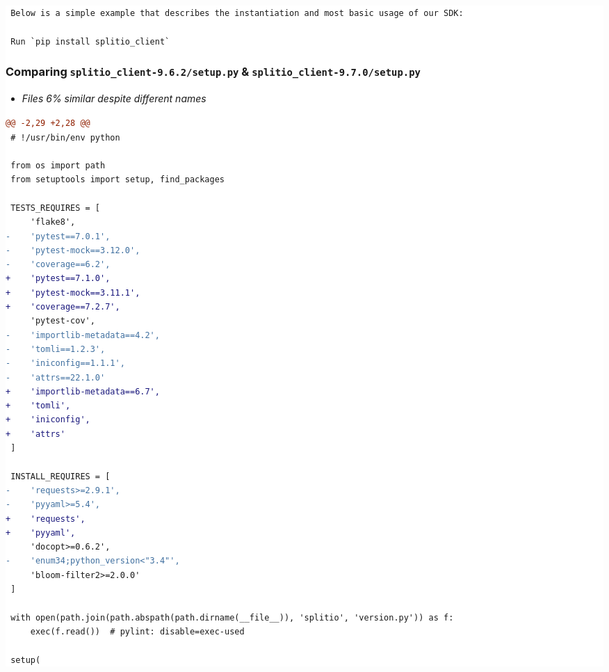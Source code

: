 ```diff
 Below is a simple example that describes the instantiation and most basic usage of our SDK:
 
 Run `pip install splitio_client`
```

### Comparing `splitio_client-9.6.2/setup.py` & `splitio_client-9.7.0/setup.py`

 * *Files 6% similar despite different names*

```diff
@@ -2,29 +2,28 @@
 # !/usr/bin/env python
 
 from os import path
 from setuptools import setup, find_packages
 
 TESTS_REQUIRES = [
     'flake8',
-    'pytest==7.0.1',
-    'pytest-mock==3.12.0',
-    'coverage==6.2',
+    'pytest==7.1.0',
+    'pytest-mock==3.11.1',
+    'coverage==7.2.7',
     'pytest-cov',
-    'importlib-metadata==4.2',
-    'tomli==1.2.3',
-    'iniconfig==1.1.1',
-    'attrs==22.1.0'
+    'importlib-metadata==6.7',
+    'tomli',
+    'iniconfig',
+    'attrs'
 ]
 
 INSTALL_REQUIRES = [
-    'requests>=2.9.1',
-    'pyyaml>=5.4',
+    'requests',
+    'pyyaml',
     'docopt>=0.6.2',
-    'enum34;python_version<"3.4"',
     'bloom-filter2>=2.0.0'
 ]
 
 with open(path.join(path.abspath(path.dirname(__file__)), 'splitio', 'version.py')) as f:
     exec(f.read())  # pylint: disable=exec-used
 
 setup(
```
